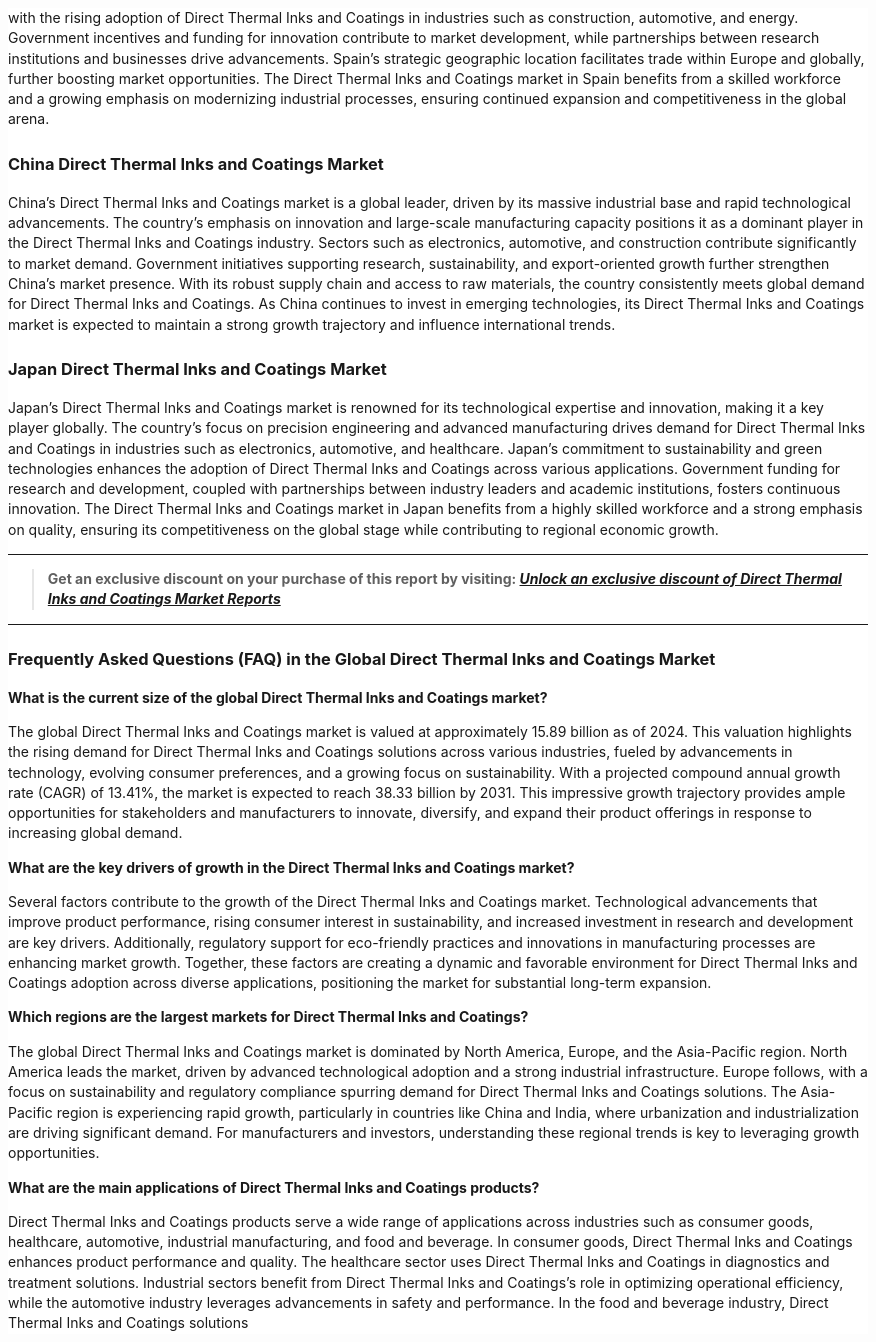 with the rising adoption of Direct Thermal Inks and Coatings in industries such as construction, automotive, and energy. Government incentives and funding for innovation contribute to market development, while partnerships between research institutions and businesses drive advancements. Spain&rsquo;s strategic geographic location facilitates trade within Europe and globally, further boosting market opportunities. The Direct Thermal Inks and Coatings market in Spain benefits from a skilled workforce and a growing emphasis on modernizing industrial processes, ensuring continued expansion and competitiveness in the global arena.</p><h3>China Direct Thermal Inks and Coatings Market</h3><p>China&rsquo;s Direct Thermal Inks and Coatings market is a global leader, driven by its massive industrial base and rapid technological advancements. The country&rsquo;s emphasis on innovation and large-scale manufacturing capacity positions it as a dominant player in the Direct Thermal Inks and Coatings industry. Sectors such as electronics, automotive, and construction contribute significantly to market demand. Government initiatives supporting research, sustainability, and export-oriented growth further strengthen China&rsquo;s market presence. With its robust supply chain and access to raw materials, the country consistently meets global demand for Direct Thermal Inks and Coatings. As China continues to invest in emerging technologies, its Direct Thermal Inks and Coatings market is expected to maintain a strong growth trajectory and influence international trends.</p><h3>Japan Direct Thermal Inks and Coatings Market</h3><p>Japan&rsquo;s Direct Thermal Inks and Coatings market is renowned for its technological expertise and innovation, making it a key player globally. The country&rsquo;s focus on precision engineering and advanced manufacturing drives demand for Direct Thermal Inks and Coatings in industries such as electronics, automotive, and healthcare. Japan&rsquo;s commitment to sustainability and green technologies enhances the adoption of Direct Thermal Inks and Coatings across various applications. Government funding for research and development, coupled with partnerships between industry leaders and academic institutions, fosters continuous innovation. The Direct Thermal Inks and Coatings market in Japan benefits from a highly skilled workforce and a strong emphasis on quality, ensuring its competitiveness on the global stage while contributing to regional economic growth.</p><hr /><blockquote><p><strong>Get an exclusive discount on your purchase of this report by visiting: <em><a href="://marketresearchpulse.com/ask-for-discount/125545?utm_source=Github&amp;utm_medium=0116">Unlock an exclusive discount of Direct Thermal Inks and Coatings Market Reports</a></em>&nbsp;</strong></p></blockquote><hr /><h3>Frequently Asked Questions (FAQ) in the Global Direct Thermal Inks and Coatings Market</h3><p><strong>What is the current size of the global Direct Thermal Inks and Coatings market?</strong></p><p>The global Direct Thermal Inks and Coatings market is valued at approximately 15.89 billion as of 2024. This valuation highlights the rising demand for Direct Thermal Inks and Coatings solutions across various industries, fueled by advancements in technology, evolving consumer preferences, and a growing focus on sustainability. With a projected compound annual growth rate (CAGR) of 13.41%, the market is expected to reach 38.33 billion by 2031. This impressive growth trajectory provides ample opportunities for stakeholders and manufacturers to innovate, diversify, and expand their product offerings in response to increasing global demand.</p><p><strong>What are the key drivers of growth in the Direct Thermal Inks and Coatings market?</strong></p><p>Several factors contribute to the growth of the Direct Thermal Inks and Coatings market. Technological advancements that improve product performance, rising consumer interest in sustainability, and increased investment in research and development are key drivers. Additionally, regulatory support for eco-friendly practices and innovations in manufacturing processes are enhancing market growth. Together, these factors are creating a dynamic and favorable environment for Direct Thermal Inks and Coatings adoption across diverse applications, positioning the market for substantial long-term expansion.</p><p><strong>Which regions are the largest markets for Direct Thermal Inks and Coatings?</strong></p><p>The global Direct Thermal Inks and Coatings market is dominated by North America, Europe, and the Asia-Pacific region. North America leads the market, driven by advanced technological adoption and a strong industrial infrastructure. Europe follows, with a focus on sustainability and regulatory compliance spurring demand for Direct Thermal Inks and Coatings solutions. The Asia-Pacific region is experiencing rapid growth, particularly in countries like China and India, where urbanization and industrialization are driving significant demand. For manufacturers and investors, understanding these regional trends is key to leveraging growth opportunities.</p><p><strong>What are the main applications of Direct Thermal Inks and Coatings products?</strong></p><p>Direct Thermal Inks and Coatings products serve a wide range of applications across industries such as consumer goods, healthcare, automotive, industrial manufacturing, and food and beverage. In consumer goods, Direct Thermal Inks and Coatings enhances product performance and quality. The healthcare sector uses Direct Thermal Inks and Coatings in diagnostics and treatment solutions. Industrial sectors benefit from Direct Thermal Inks and Coatings&rsquo;s role in optimizing operational efficiency, while the automotive industry leverages advancements in safety and performance. In the food and beverage industry, Direct Thermal Inks and Coatings solutions